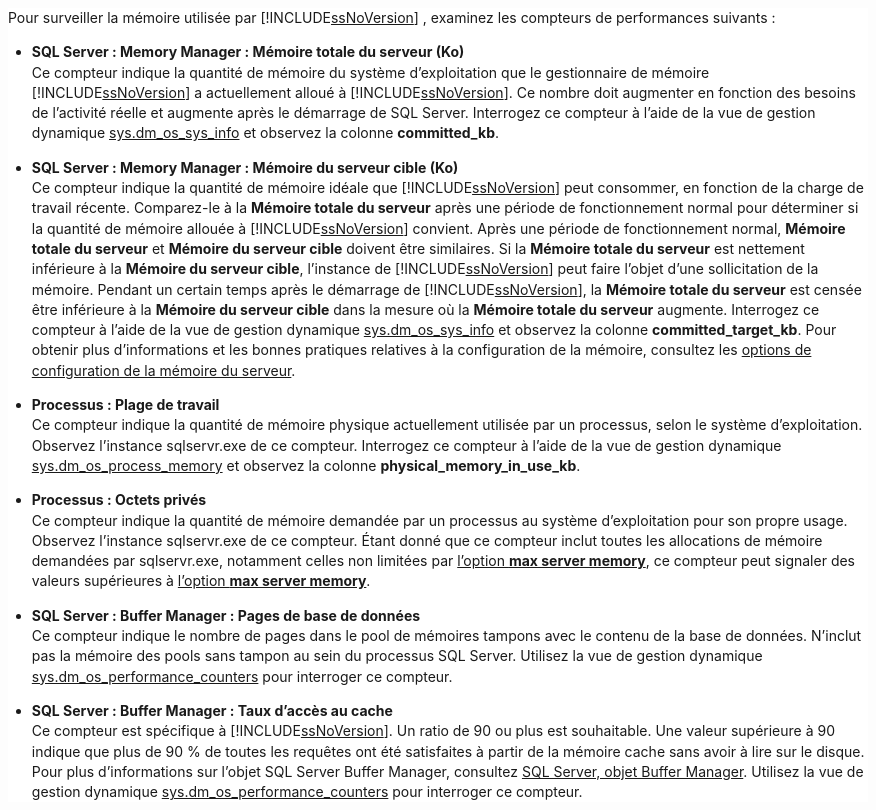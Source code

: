  Pour surveiller la mémoire utilisée par [!INCLUDE[ssNoVersion](../../includes/ssnoversion-md.md)] , examinez les compteurs de performances suivants :  
  
-   **SQL Server : Memory Manager : Mémoire totale du serveur (Ko)**  
Ce compteur indique la quantité de mémoire du système d’exploitation que le gestionnaire de mémoire [!INCLUDE[ssNoVersion](../../includes/ssnoversion-md.md)] a actuellement alloué à [!INCLUDE[ssNoVersion](../../includes/ssnoversion-md.md)]. Ce nombre doit augmenter en fonction des besoins de l’activité réelle et augmente après le démarrage de SQL Server. Interrogez ce compteur à l’aide de la vue de gestion dynamique [sys.dm_os_sys_info](../system-dynamic-management-views/sys-dm-os-sys-info-transact-sql.md) et observez la colonne **committed_kb**.

-   **SQL Server : Memory Manager : Mémoire du serveur cible (Ko)**  
Ce compteur indique la quantité de mémoire idéale que [!INCLUDE[ssNoVersion](../../includes/ssnoversion-md.md)] peut consommer, en fonction de la charge de travail récente. Comparez-le à la **Mémoire totale du serveur** après une période de fonctionnement normal pour déterminer si la quantité de mémoire allouée à [!INCLUDE[ssNoVersion](../../includes/ssnoversion-md.md)] convient. Après une période de fonctionnement normal, **Mémoire totale du serveur** et **Mémoire du serveur cible** doivent être similaires. Si la **Mémoire totale du serveur** est nettement inférieure à la **Mémoire du serveur cible**, l’instance de [!INCLUDE[ssNoVersion](../../includes/ssnoversion-md.md)] peut faire l’objet d’une sollicitation de la mémoire. Pendant un certain temps après le démarrage de [!INCLUDE[ssNoVersion](../../includes/ssnoversion-md.md)], la **Mémoire totale du serveur** est censée être inférieure à la **Mémoire du serveur cible** dans la mesure où la **Mémoire totale du serveur** augmente. Interrogez ce compteur à l’aide de la vue de gestion dynamique [sys.dm_os_sys_info](../system-dynamic-management-views/sys-dm-os-sys-info-transact-sql.md) et observez la colonne **committed_target_kb**. Pour obtenir plus d’informations et les bonnes pratiques relatives à la configuration de la mémoire, consultez les [options de configuration de la mémoire du serveur](../../database-engine/configure-windows/server-memory-server-configuration-options.md#manually).

-   **Processus : Plage de travail**  
Ce compteur indique la quantité de mémoire physique actuellement utilisée par un processus, selon le système d’exploitation. Observez l’instance sqlservr.exe de ce compteur. Interrogez ce compteur à l’aide de la vue de gestion dynamique [sys.dm_os_process_memory](../system-dynamic-management-views/sys-dm-os-process-memory-transact-sql.md) et observez la colonne **physical_memory_in_use_kb**.

-   **Processus : Octets privés**  
Ce compteur indique la quantité de mémoire demandée par un processus au système d’exploitation pour son propre usage. Observez l’instance sqlservr.exe de ce compteur. Étant donné que ce compteur inclut toutes les allocations de mémoire demandées par sqlservr.exe, notamment celles non limitées par [l’option **max server memory**](../../database-engine/configure-windows/server-memory-server-configuration-options.md), ce compteur peut signaler des valeurs supérieures à [l’option **max server memory**](../../database-engine/configure-windows/server-memory-server-configuration-options.md).

-   **SQL Server : Buffer Manager : Pages de base de données**  
Ce compteur indique le nombre de pages dans le pool de mémoires tampons avec le contenu de la base de données. N’inclut pas la mémoire des pools sans tampon au sein du processus SQL Server. Utilisez la vue de gestion dynamique [sys.dm_os_performance_counters](../system-dynamic-management-views/sys-dm-os-performance-counters-transact-sql.md) pour interroger ce compteur.

-   **SQL Server : Buffer Manager : Taux d’accès au cache**  
Ce compteur est spécifique à [!INCLUDE[ssNoVersion](../../includes/ssnoversion-md.md)]. Un ratio de 90 ou plus est souhaitable. Une valeur supérieure à 90 indique que plus de 90 % de toutes les requêtes ont été satisfaites à partir de la mémoire cache sans avoir à lire sur le disque. Pour plus d’informations sur l’objet SQL Server Buffer Manager, consultez [SQL Server, objet Buffer Manager](sql-server-buffer-manager-object.md). Utilisez la vue de gestion dynamique [sys.dm_os_performance_counters](../system-dynamic-management-views/sys-dm-os-performance-counters-transact-sql.md) pour interroger ce compteur.  
 